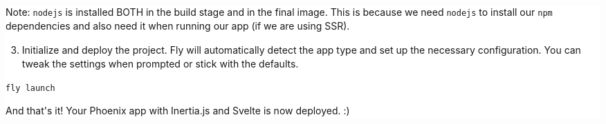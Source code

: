 Note: `nodejs` is installed BOTH in the build stage and in the final image. This is because we need `nodejs` to install our `npm` dependencies and also need it when running our app (if we are using SSR).

3. Initialize and deploy the project. Fly will automatically detect the app type and set up the necessary configuration. You can tweak the settings when prompted or stick with the defaults.

```bash
fly launch
```

And that's it! Your Phoenix app with Inertia.js and Svelte is now deployed. :)
